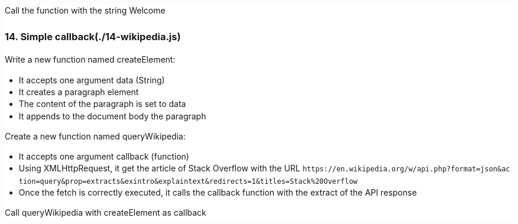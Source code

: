 Call the function with the string Welcome

### 14. Simple callback(./14-wikipedia.js)
Write a new function named createElement:

   - It accepts one argument data (String)
   - It creates a paragraph element
   - The content of the paragraph is set to data
   - It appends to the document body the paragraph

Create a new function named queryWikipedia:

   - It accepts one argument callback (function)
   - Using XMLHttpRequest, it get the article of Stack Overflow with the URL `https://en.wikipedia.org/w/api.php?format=json&action=query&prop=extracts&exintro&explaintext&redirects=1&titles=Stack%20Overflow`
   - Once the fetch is correctly executed, it calls the callback function with the extract of the API response

Call queryWikipedia with createElement as callback


